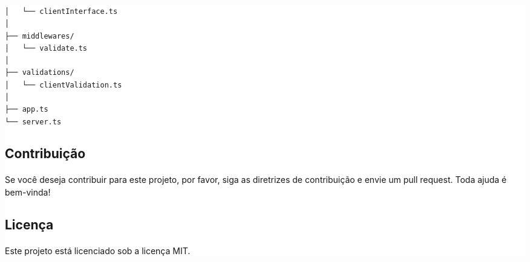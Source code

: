```
│   └── clientInterface.ts
│
├── middlewares/
│   └── validate.ts
│
├── validations/
│   └── clientValidation.ts
│
├── app.ts
└── server.ts
```

## Contribuição

Se você deseja contribuir para este projeto, por favor, siga as diretrizes de contribuição e envie um pull request. Toda ajuda é bem-vinda!

## Licença

Este projeto está licenciado sob a licença MIT.
